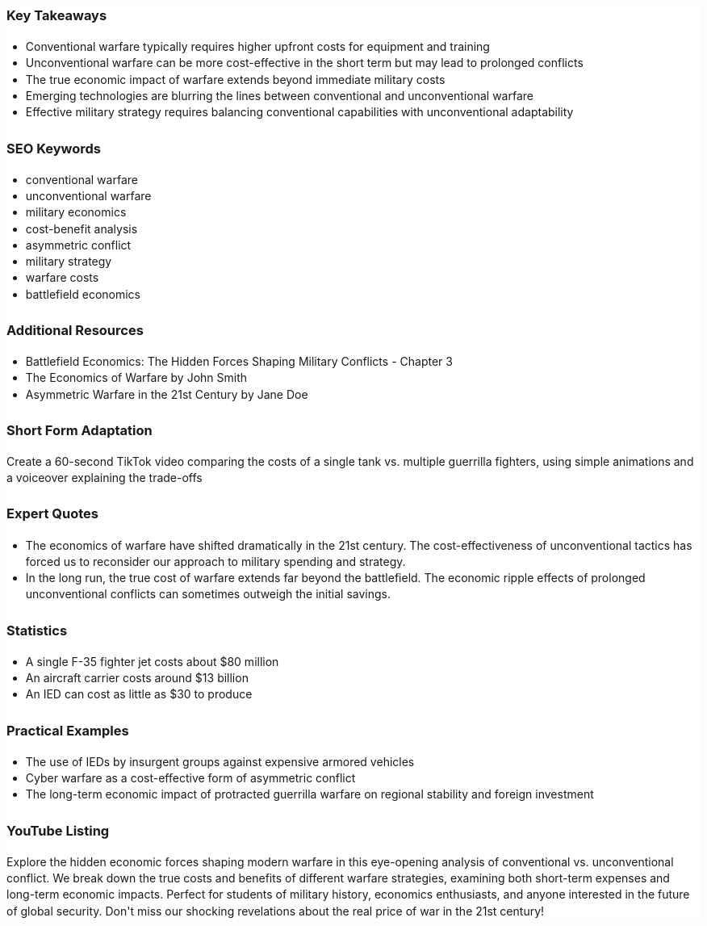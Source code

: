 ### Key Takeaways
- Conventional warfare typically requires higher upfront costs for equipment and training
- Unconventional warfare can be more cost-effective in the short term but may lead to prolonged conflicts
- The true economic impact of warfare extends beyond immediate military costs
- Emerging technologies are blurring the lines between conventional and unconventional warfare
- Effective military strategy requires balancing conventional capabilities with unconventional adaptability

### SEO Keywords
- conventional warfare
- unconventional warfare
- military economics
- cost-benefit analysis
- asymmetric conflict
- military strategy
- warfare costs
- battlefield economics

### Additional Resources
- Battlefield Economics: The Hidden Forces Shaping Military Conflicts - Chapter 3
- The Economics of Warfare by John Smith
- Asymmetric Warfare in the 21st Century by Jane Doe

### Short Form Adaptation
Create a 60-second TikTok video comparing the costs of a single tank vs. multiple guerrilla fighters, using simple animations and a voiceover explaining the trade-offs

### Expert Quotes
- The economics of warfare have shifted dramatically in the 21st century. The cost-effectiveness of unconventional tactics has forced us to reconsider our approach to military spending and strategy.
- In the long run, the true cost of warfare extends far beyond the battlefield. The economic ripple effects of prolonged unconventional conflicts can sometimes outweigh the initial savings.

### Statistics
- A single F-35 fighter jet costs about $80 million
- An aircraft carrier costs around $13 billion
- An IED can cost as little as $30 to produce

### Practical Examples
- The use of IEDs by insurgent groups against expensive armored vehicles
- Cyber warfare as a cost-effective form of asymmetric conflict
- The long-term economic impact of protracted guerrilla warfare on regional stability and foreign investment

### YouTube Listing
Explore the hidden economic forces shaping modern warfare in this eye-opening analysis of conventional vs. unconventional conflict. We break down the true costs and benefits of different warfare strategies, examining both short-term expenses and long-term economic impacts. Perfect for students of military history, economics enthusiasts, and anyone interested in the future of global security. Don't miss our shocking revelations about the real price of war in the 21st century!
